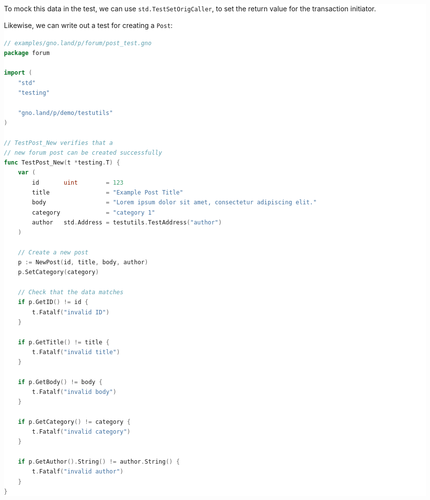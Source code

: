 To mock this data in the test, we can use `std.TestSetOrigCaller`, to set the return value for the transaction initiator.

Likewise, we can write out a test for creating a `Post`:

```go
// examples/gno.land/p/forum/post_test.gno
package forum

import (
	"std"
	"testing"

	"gno.land/p/demo/testutils"
)

// TestPost_New verifies that a
// new forum post can be created successfully
func TestPost_New(t *testing.T) {
	var (
		id       uint        = 123
		title                = "Example Post Title"
		body                 = "Lorem ipsum dolor sit amet, consectetur adipiscing elit."
		category             = "category 1"
		author   std.Address = testutils.TestAddress("author")
	)

	// Create a new post
	p := NewPost(id, title, body, author)
	p.SetCategory(category)

	// Check that the data matches
	if p.GetID() != id {
		t.Fatalf("invalid ID")
	}

	if p.GetTitle() != title {
		t.Fatalf("invalid title")
	}

	if p.GetBody() != body {
		t.Fatalf("invalid body")
	}

	if p.GetCategory() != category {
		t.Fatalf("invalid category")
	}

	if p.GetAuthor().String() != author.String() {
		t.Fatalf("invalid author")
	}
}
```
